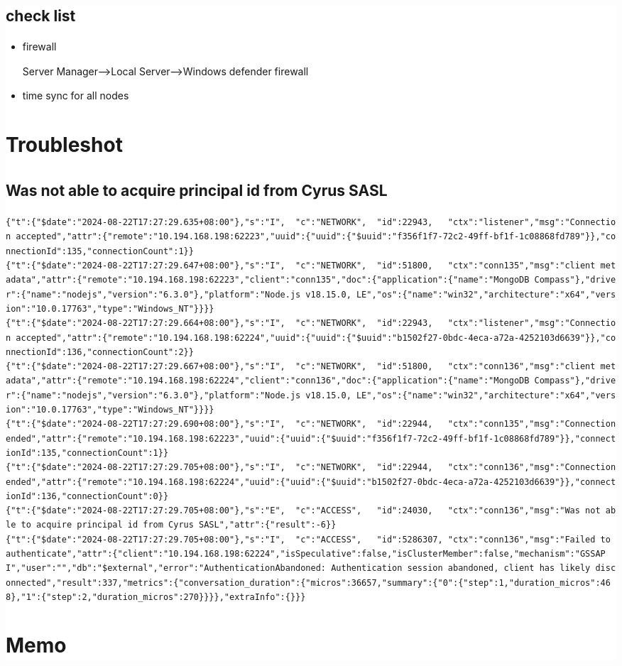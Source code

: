 

## check list

- firewall 

  Server Manager-->Local Server-->Windows defender firewall

- time sync for all nodes

# Troubleshot

## Was not able to acquire principal id from Cyrus SASL

```
{"t":{"$date":"2024-08-22T17:27:29.635+08:00"},"s":"I",  "c":"NETWORK",  "id":22943,   "ctx":"listener","msg":"Connection accepted","attr":{"remote":"10.194.168.198:62223","uuid":{"uuid":{"$uuid":"f356f1f7-72c2-49ff-bf1f-1c08868fd789"}},"connectionId":135,"connectionCount":1}}
{"t":{"$date":"2024-08-22T17:27:29.647+08:00"},"s":"I",  "c":"NETWORK",  "id":51800,   "ctx":"conn135","msg":"client metadata","attr":{"remote":"10.194.168.198:62223","client":"conn135","doc":{"application":{"name":"MongoDB Compass"},"driver":{"name":"nodejs","version":"6.3.0"},"platform":"Node.js v18.15.0, LE","os":{"name":"win32","architecture":"x64","version":"10.0.17763","type":"Windows_NT"}}}}
{"t":{"$date":"2024-08-22T17:27:29.664+08:00"},"s":"I",  "c":"NETWORK",  "id":22943,   "ctx":"listener","msg":"Connection accepted","attr":{"remote":"10.194.168.198:62224","uuid":{"uuid":{"$uuid":"b1502f27-0bdc-4eca-a72a-4252103d6639"}},"connectionId":136,"connectionCount":2}}
{"t":{"$date":"2024-08-22T17:27:29.667+08:00"},"s":"I",  "c":"NETWORK",  "id":51800,   "ctx":"conn136","msg":"client metadata","attr":{"remote":"10.194.168.198:62224","client":"conn136","doc":{"application":{"name":"MongoDB Compass"},"driver":{"name":"nodejs","version":"6.3.0"},"platform":"Node.js v18.15.0, LE","os":{"name":"win32","architecture":"x64","version":"10.0.17763","type":"Windows_NT"}}}}
{"t":{"$date":"2024-08-22T17:27:29.690+08:00"},"s":"I",  "c":"NETWORK",  "id":22944,   "ctx":"conn135","msg":"Connection ended","attr":{"remote":"10.194.168.198:62223","uuid":{"uuid":{"$uuid":"f356f1f7-72c2-49ff-bf1f-1c08868fd789"}},"connectionId":135,"connectionCount":1}}
{"t":{"$date":"2024-08-22T17:27:29.705+08:00"},"s":"I",  "c":"NETWORK",  "id":22944,   "ctx":"conn136","msg":"Connection ended","attr":{"remote":"10.194.168.198:62224","uuid":{"uuid":{"$uuid":"b1502f27-0bdc-4eca-a72a-4252103d6639"}},"connectionId":136,"connectionCount":0}}
{"t":{"$date":"2024-08-22T17:27:29.705+08:00"},"s":"E",  "c":"ACCESS",   "id":24030,   "ctx":"conn136","msg":"Was not able to acquire principal id from Cyrus SASL","attr":{"result":-6}}
{"t":{"$date":"2024-08-22T17:27:29.705+08:00"},"s":"I",  "c":"ACCESS",   "id":5286307, "ctx":"conn136","msg":"Failed to authenticate","attr":{"client":"10.194.168.198:62224","isSpeculative":false,"isClusterMember":false,"mechanism":"GSSAPI","user":"","db":"$external","error":"AuthenticationAbandoned: Authentication session abandoned, client has likely disconnected","result":337,"metrics":{"conversation_duration":{"micros":36657,"summary":{"0":{"step":1,"duration_micros":468},"1":{"step":2,"duration_micros":270}}}},"extraInfo":{}}}
```



# Memo
